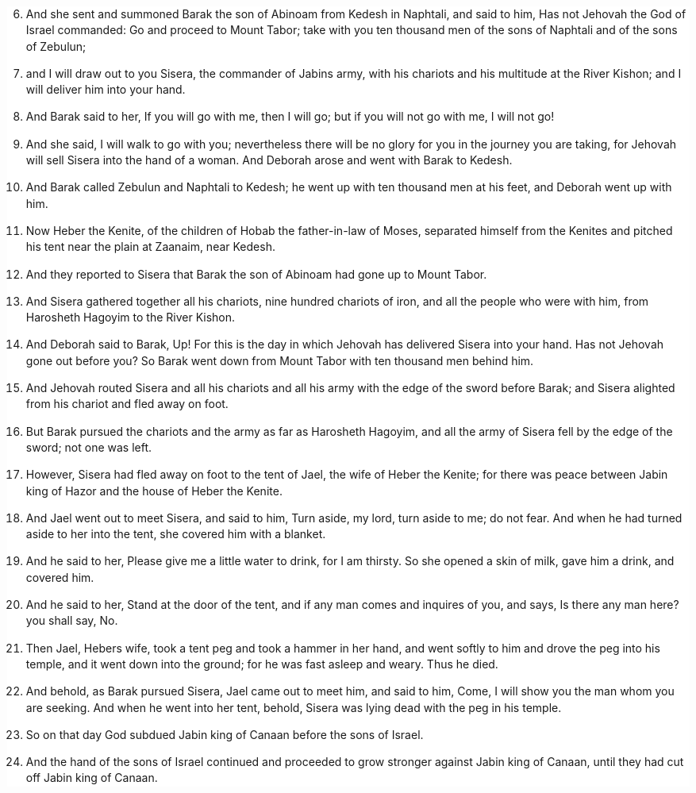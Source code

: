 6. And she sent and summoned Barak the son of Abinoam from Kedesh in Naphtali, and said to him, Has not Jehovah the God of Israel commanded: Go and proceed to Mount Tabor; take with you ten thousand men of the sons of Naphtali and of the sons of Zebulun;

7. and I will draw out to you Sisera, the commander of Jabins army, with his chariots and his multitude at the River Kishon; and I will deliver him into your hand.

8. And Barak said to her, If you will go with me, then I will go; but if you will not go with me, I will not go!

9. And she said, I will walk to go with you; nevertheless there will be no glory for you in the journey you are taking, for Jehovah will sell Sisera into the hand of a woman. And Deborah arose and went with Barak to Kedesh.

10. And Barak called Zebulun and Naphtali to Kedesh; he went up with ten thousand men at his feet, and Deborah went up with him.

11. Now Heber the Kenite, of the children of Hobab the father-in-law of Moses, separated himself from the Kenites and pitched his tent near the plain at Zaanaim, near Kedesh.

12. And they reported to Sisera that Barak the son of Abinoam had gone up to Mount Tabor.

13. And Sisera gathered together all his chariots, nine hundred chariots of iron, and all the people who were with him, from Harosheth Hagoyim to the River Kishon.

14. And Deborah said to Barak, Up! For this is the day in which Jehovah has delivered Sisera into your hand. Has not Jehovah gone out before you? So Barak went down from Mount Tabor with ten thousand men behind him.

15. And Jehovah routed Sisera and all his chariots and all his army with the edge of the sword before Barak; and Sisera alighted from his chariot and fled away on foot.

16. But Barak pursued the chariots and the army as far as Harosheth Hagoyim, and all the army of Sisera fell by the edge of the sword; not one was left.

17. However, Sisera had fled away on foot to the tent of Jael, the wife of Heber the Kenite; for there was peace between Jabin king of Hazor and the house of Heber the Kenite.

18. And Jael went out to meet Sisera, and said to him, Turn aside, my lord, turn aside to me; do not fear. And when he had turned aside to her into the tent, she covered him with a blanket.

19. And he said to her, Please give me a little water to drink, for I am thirsty. So she opened a skin of milk, gave him a drink, and covered him.

20. And he said to her, Stand at the door of the tent, and if any man comes and inquires of you, and says, Is there any man here? you shall say, No.

21. Then Jael, Hebers wife, took a tent peg and took a hammer in her hand, and went softly to him and drove the peg into his temple, and it went down into the ground; for he was fast asleep and weary. Thus he died.

22. And behold, as Barak pursued Sisera, Jael came out to meet him, and said to him, Come, I will show you the man whom you are seeking. And when he went into her tent, behold, Sisera was lying dead with the peg in his temple.

23. So on that day God subdued Jabin king of Canaan before the sons of Israel.

24. And the hand of the sons of Israel continued and proceeded to grow stronger against Jabin king of Canaan, until they had cut off Jabin king of Canaan.
